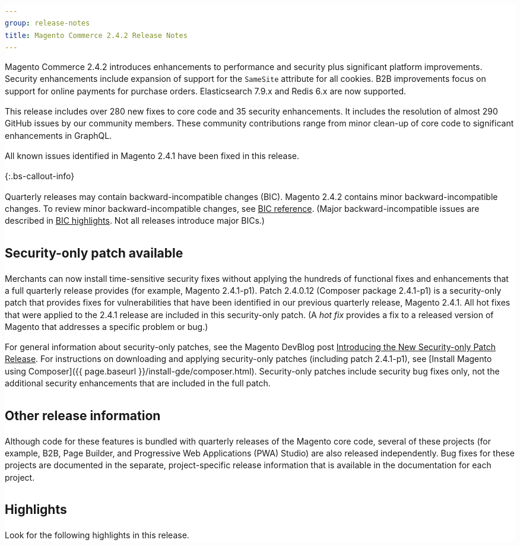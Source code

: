 ```yaml
---
group: release-notes
title: Magento Commerce 2.4.2 Release Notes
---
```


Magento Commerce 2.4.2 introduces enhancements to performance and security plus significant platform improvements. Security enhancements include expansion of support for the `SameSite` attribute for all cookies. B2B improvements focus on support for online payments for purchase orders. Elasticsearch 7.9.x and Redis 6.x are now supported.

This release includes over 280 new fixes to core code and 35 security enhancements. It includes the resolution of almost 290 GitHub issues by our community members. These community contributions range from minor clean-up of core code to significant enhancements in GraphQL.

All known issues identified in Magento 2.4.1 have been fixed in this release.

{:.bs-callout-info}

Quarterly releases may contain backward-incompatible changes (BIC). Magento 2.4.2 contains minor backward-incompatible changes. To review minor backward-incompatible changes, see [BIC reference]({{page.baseurl}}/release-notes/backward-incompatible-changes/reference.html). (Major backward-incompatible issues are described in [BIC highlights]({{page.baseurl}}/release-notes/backward-incompatible-changes/index.html). Not all releases introduce major BICs.)

## Security-only patch available

Merchants can now install time-sensitive security fixes without applying the hundreds of functional fixes and enhancements that a full quarterly release provides (for example, Magento 2.4.1-p1). Patch 2.4.0.12 (Composer package 2.4.1-p1) is a security-only patch that provides fixes for vulnerabilities that have been identified in our previous quarterly release, Magento 2.4.1. All hot fixes that were applied to the 2.4.1 release are included in this security-only patch. (A *hot fix* provides a fix to a released version of Magento that addresses a specific problem or bug.)

For general information about security-only patches, see the Magento DevBlog post [Introducing the New Security-only Patch Release](https://community.magento.com/t5/Magento-DevBlog/Introducing-the-New-Security-only-Patch-Release/ba-p/141287). For instructions on downloading and applying security-only patches (including patch 2.4.1-p1), see [Install Magento using Composer]({{ page.baseurl }}/install-gde/composer.html). Security-only patches include security bug fixes only, not the additional security enhancements that are included in the full patch.

## Other release information

Although code for these features is bundled with quarterly releases of the Magento core code, several of these projects (for example, B2B, Page Builder, and Progressive Web Applications (PWA) Studio) are also released independently. Bug fixes for these projects are documented in the separate, project-specific release information that is available in the documentation for each project.

## Highlights

Look for the following highlights in this release.
